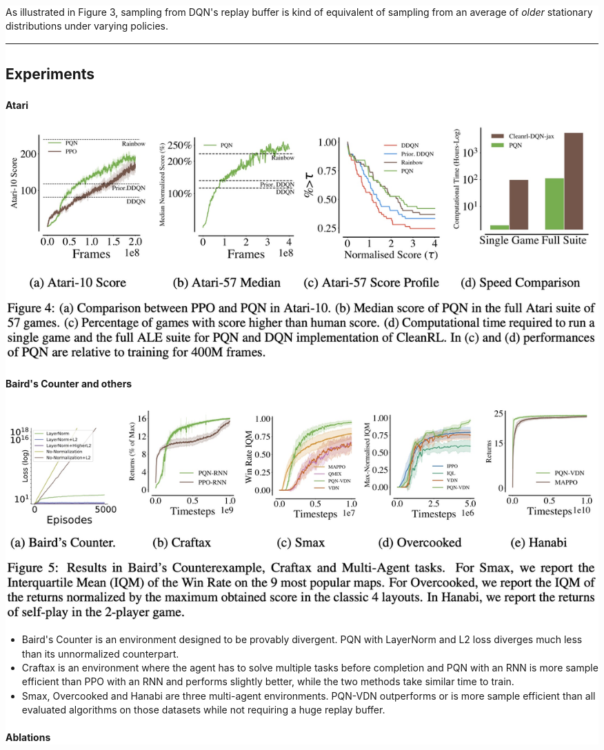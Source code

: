 
As illustrated in Figure 3, sampling from DQN's replay buffer is kind of equivalent of sampling from an average of *older* stationary distributions under varying policies.

---
## Experiments

#### Atari
![](/article/images/simplifying-td-learning/Atari-Results.jpg)

#### Baird's Counter and others
![](/article/images/simplifying-td-learning/MARL-results.jpg)
- Baird's Counter is an environment designed to be provably divergent. PQN with LayerNorm and L2 loss diverges much less than its unnormalized counterpart.
- Craftax is an environment where the agent has to solve multiple tasks before completion and PQN with an RNN is more sample efficient than PPO with an RNN and performs slightly better, while the two methods take similar time to train.
- Smax, Overcooked and Hanabi are three multi-agent environments. PQN-VDN outperforms or is more sample efficient than all evaluated algorithms on those datasets while not requiring a huge replay buffer.
#### Ablations
